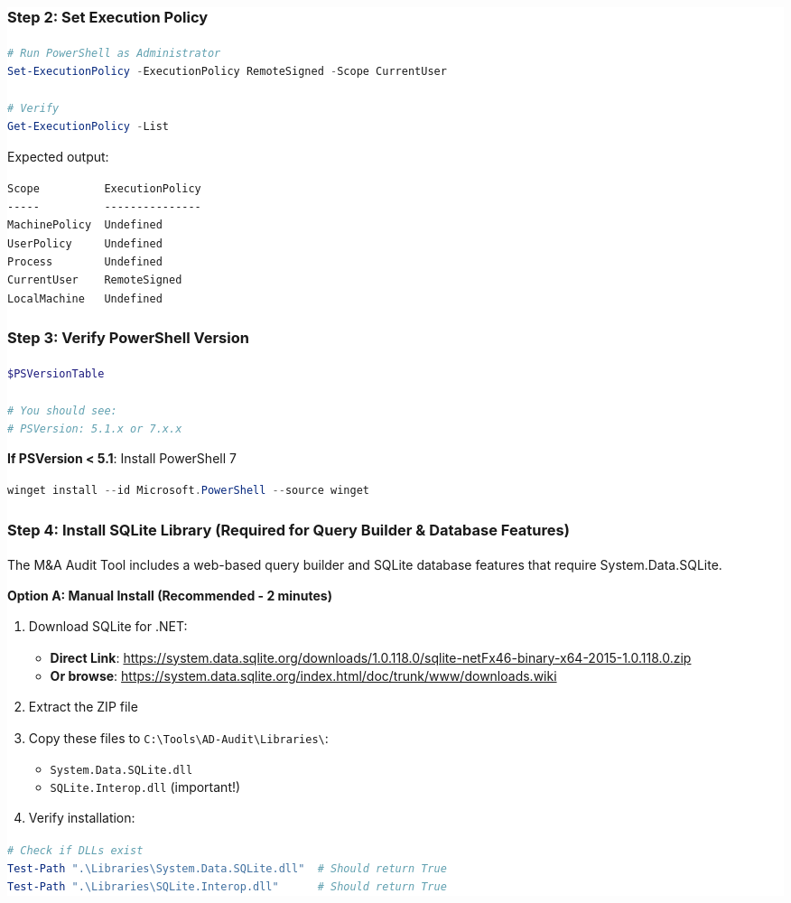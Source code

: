 ### Step 2: Set Execution Policy

```powershell
# Run PowerShell as Administrator
Set-ExecutionPolicy -ExecutionPolicy RemoteSigned -Scope CurrentUser

# Verify
Get-ExecutionPolicy -List
```

Expected output:
```
Scope          ExecutionPolicy
-----          ---------------
MachinePolicy  Undefined
UserPolicy     Undefined
Process        Undefined
CurrentUser    RemoteSigned
LocalMachine   Undefined
```

### Step 3: Verify PowerShell Version

```powershell
$PSVersionTable

# You should see:
# PSVersion: 5.1.x or 7.x.x
```

**If PSVersion < 5.1**: Install PowerShell 7
```powershell
winget install --id Microsoft.PowerShell --source winget
```

### Step 4: Install SQLite Library (Required for Query Builder & Database Features)

The M&A Audit Tool includes a web-based query builder and SQLite database features that require System.Data.SQLite.

**Option A: Manual Install (Recommended - 2 minutes)**

1. Download SQLite for .NET:
   - **Direct Link**: https://system.data.sqlite.org/downloads/1.0.118.0/sqlite-netFx46-binary-x64-2015-1.0.118.0.zip
   - **Or browse**: https://system.data.sqlite.org/index.html/doc/trunk/www/downloads.wiki
   
2. Extract the ZIP file

3. Copy these files to `C:\Tools\AD-Audit\Libraries\`:
   - `System.Data.SQLite.dll`
   - `SQLite.Interop.dll` (important!)

4. Verify installation:
```powershell
# Check if DLLs exist
Test-Path ".\Libraries\System.Data.SQLite.dll"  # Should return True
Test-Path ".\Libraries\SQLite.Interop.dll"      # Should return True
```

